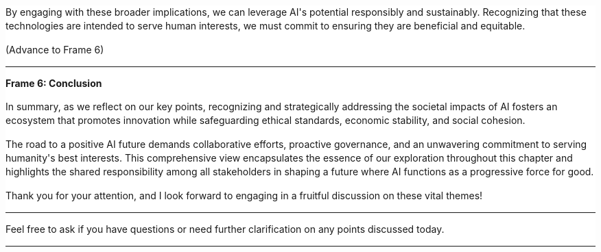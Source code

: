 By engaging with these broader implications, we can leverage AI's potential responsibly and sustainably. Recognizing that these technologies are intended to serve human interests, we must commit to ensuring they are beneficial and equitable.

(Advance to Frame 6)

---

**Frame 6: Conclusion**

In summary, as we reflect on our key points, recognizing and strategically addressing the societal impacts of AI fosters an ecosystem that promotes innovation while safeguarding ethical standards, economic stability, and social cohesion. 

The road to a positive AI future demands collaborative efforts, proactive governance, and an unwavering commitment to serving humanity's best interests. This comprehensive view encapsulates the essence of our exploration throughout this chapter and highlights the shared responsibility among all stakeholders in shaping a future where AI functions as a progressive force for good.

Thank you for your attention, and I look forward to engaging in a fruitful discussion on these vital themes! 

---

Feel free to ask if you have questions or need further clarification on any points discussed today.

---


